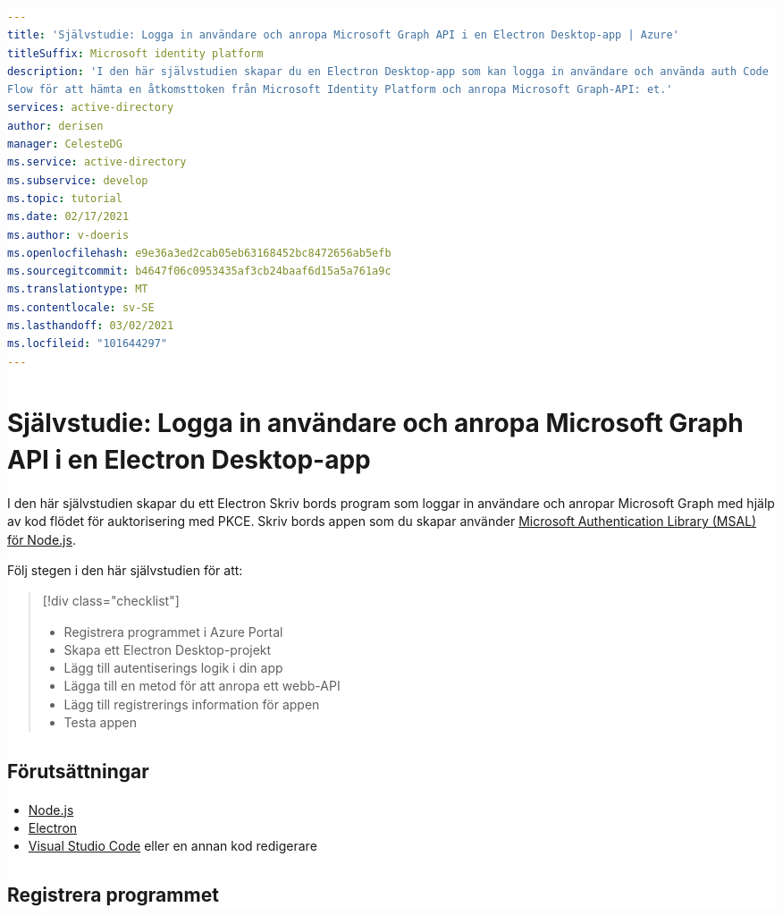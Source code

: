 ```yaml
---
title: 'Självstudie: Logga in användare och anropa Microsoft Graph API i en Electron Desktop-app | Azure'
titleSuffix: Microsoft identity platform
description: 'I den här självstudien skapar du en Electron Desktop-app som kan logga in användare och använda auth Code Flow för att hämta en åtkomsttoken från Microsoft Identity Platform och anropa Microsoft Graph-API: et.'
services: active-directory
author: derisen
manager: CelesteDG
ms.service: active-directory
ms.subservice: develop
ms.topic: tutorial
ms.date: 02/17/2021
ms.author: v-doeris
ms.openlocfilehash: e9e36a3ed2cab05eb63168452bc8472656ab5efb
ms.sourcegitcommit: b4647f06c0953435af3cb24baaf6d15a5a761a9c
ms.translationtype: MT
ms.contentlocale: sv-SE
ms.lasthandoff: 03/02/2021
ms.locfileid: "101644297"
---
```

# <a name="tutorial-sign-in-users-and-call-the-microsoft-graph-api-in-an-electron-desktop-app"></a>Självstudie: Logga in användare och anropa Microsoft Graph API i en Electron Desktop-app

I den här självstudien skapar du ett Electron Skriv bords program som loggar in användare och anropar Microsoft Graph med hjälp av kod flödet för auktorisering med PKCE. Skriv bords appen som du skapar använder [Microsoft Authentication Library (MSAL) för Node.js](https://github.com/AzureAD/microsoft-authentication-library-for-js/tree/dev/lib/msal-node).

Följ stegen i den här självstudien för att:

> [!div class="checklist"]
> - Registrera programmet i Azure Portal
> - Skapa ett Electron Desktop-projekt
> - Lägg till autentiserings logik i din app
> - Lägga till en metod för att anropa ett webb-API
> - Lägg till registrerings information för appen
> - Testa appen

## <a name="prerequisites"></a>Förutsättningar

- [Node.js](https://nodejs.org/en/download/)
- [Electron](https://www.electronjs.org/)
- [Visual Studio Code](https://code.visualstudio.com/download) eller en annan kod redigerare

## <a name="register-the-application"></a>Registrera programmet

